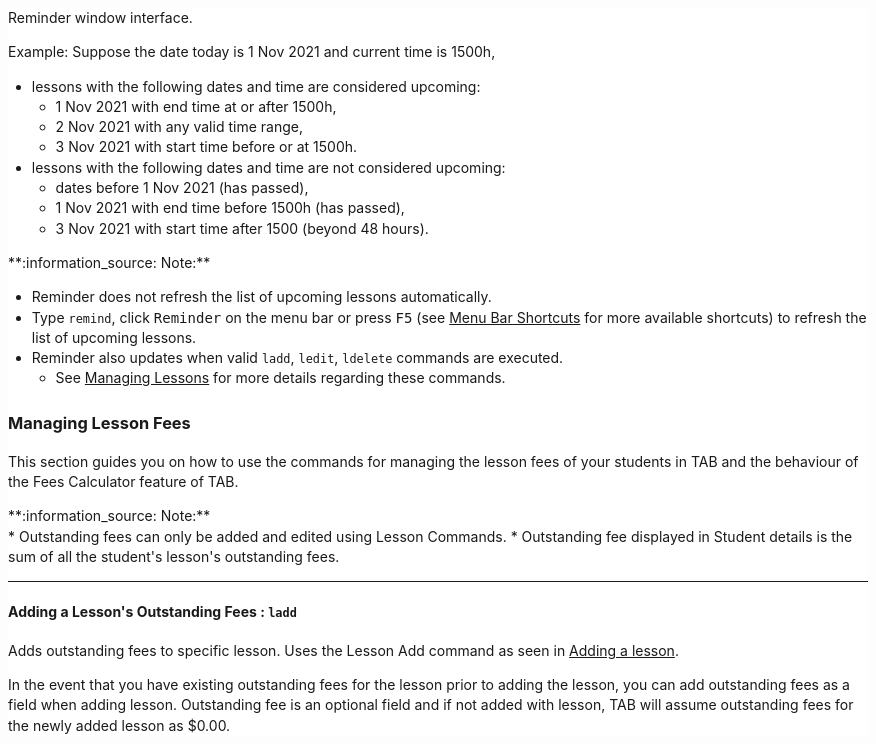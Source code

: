 <div class="caption">Reminder window interface.</div>

Example: Suppose the date today is 1 Nov 2021 and current time is 1500h, 
- lessons with the following dates and time are considered upcoming:
  - 1 Nov 2021 with end time at or after 1500h, 
  - 2 Nov 2021 with any valid time range, 
  - 3 Nov 2021 with start time before or at 1500h.
- lessons with the following dates and time are not considered upcoming:
  - dates before 1 Nov 2021 (has passed),
  - 1 Nov 2021 with end time before 1500h (has passed),
  - 3 Nov 2021 with start time after 1500 (beyond 48 hours).

<div markdown="block" class="alert alert-info">
**:information_source: Note:**<br>
  <ul>
    <li>Reminder does not refresh the list of upcoming lessons automatically.</li>
    <li>Type <code>remind</code>, click <kbd>Reminder</kbd> on the menu bar or press <kbd>F5</kbd> (see <a href="#menu-bar-shortcuts">Menu Bar Shortcuts</a> for more available shortcuts) to refresh the list of upcoming lessons.</li>
    <li>Reminder also updates when valid <code>ladd</code>, <code>ledit</code>, <code>ldelete</code> commands are executed. 
      <ul>
        <li>See <a href="#managing-lessons">Managing Lessons</a> for more details regarding these commands.</li>
      </ul>
    </li>
  </ul>
</div>

<div style="page-break-after: always;"></div>

### Managing Lesson Fees

This section guides you on how to use the commands for managing the lesson fees of your students in TAB and the behaviour of the Fees Calculator feature of TAB.

<div markdown="block" class="alert alert-info">
**:information_source: Note:**<br>
* Outstanding fees can only be added and edited using Lesson Commands.
* Outstanding fee displayed in Student details is the sum of all the student's lesson's outstanding fees.
</div>

--------------------------------------------------------------------------------------------------------------------

#### Adding a Lesson's Outstanding Fees : `ladd`

Adds outstanding fees to specific lesson. Uses the Lesson Add command as seen in [Adding a lesson](#adding-a-lesson-ladd).

In the event that you have existing outstanding fees for the lesson prior to adding the lesson, you can add outstanding fees as a field when adding lesson.
Outstanding fee is an optional field and if not added with lesson, TAB will assume outstanding fees for the newly added lesson as $0.00.
